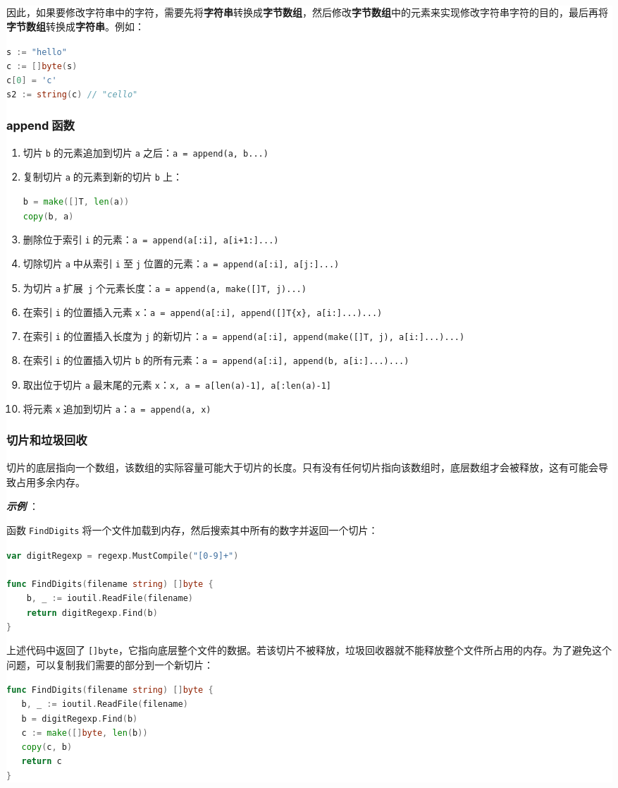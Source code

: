 因此，如果要修改字符串中的字符，需要先将**字符串**转换成**字节数组**，然后修改**字节数组**中的元素来实现修改字符串字符的目的，最后再将**字节数组**转换成**字符串**。例如：

```go
s := "hello"
c := []byte(s)
c[0] = 'c'
s2 := string(c) // "cello"
```

### append 函数

1. 切片 `b` 的元素追加到切片 `a` 之后：`a = append(a, b...)`

2. 复制切片 `a` 的元素到新的切片 `b` 上：

   ```go
   b = make([]T, len(a))
   copy(b, a)
   ```

3. 删除位于索引 `i` 的元素：`a = append(a[:i], a[i+1:]...)`
4. 切除切片 `a` 中从索引 `i` 至 `j` 位置的元素：`a = append(a[:i], a[j:]...)`
5. 为切片 `a` 扩展` j` 个元素长度：`a = append(a, make([]T, j)...)`
6. 在索引 `i` 的位置插入元素 `x`：`a = append(a[:i], append([]T{x}, a[i:]...)...)`
7. 在索引 `i` 的位置插入长度为 `j` 的新切片：`a = append(a[:i], append(make([]T, j), a[i:]...)...)`
8. 在索引 `i` 的位置插入切片 `b` 的所有元素：`a = append(a[:i], append(b, a[i:]...)...)`
9. 取出位于切片 `a` 最末尾的元素 `x`：`x, a = a[len(a)-1], a[:len(a)-1]`
10. 将元素 `x` 追加到切片 `a`：`a = append(a, x)`

### 切片和垃圾回收

切片的底层指向一个数组，该数组的实际容量可能大于切片的长度。只有没有任何切片指向该数组时，底层数组才会被释放，这有可能会导致占用多余内存。

***示例*** ：

函数 `FindDigits` 将一个文件加载到内存，然后搜索其中所有的数字并返回一个切片：

```go
var digitRegexp = regexp.MustCompile("[0-9]+")

func FindDigits(filename string) []byte {
    b, _ := ioutil.ReadFile(filename)
    return digitRegexp.Find(b)
}
```

上述代码中返回了 `[]byte`，它指向底层整个文件的数据。若该切片不被释放，垃圾回收器就不能释放整个文件所占用的内存。为了避免这个问题，可以复制我们需要的部分到一个新切片：

```go
func FindDigits(filename string) []byte {
   b, _ := ioutil.ReadFile(filename)
   b = digitRegexp.Find(b)
   c := make([]byte, len(b))
   copy(c, b)
   return c
}
```